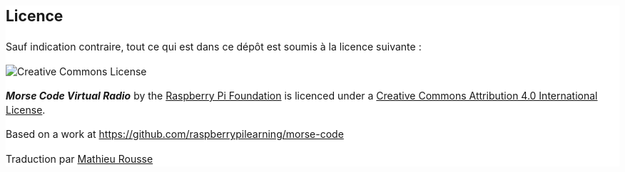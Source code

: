 ## Licence

Sauf indication contraire, tout ce qui est dans ce dépôt est soumis à la licence suivante :

![Creative Commons License](http://i.creativecommons.org/l/by-sa/4.0/88x31.png)

***Morse Code Virtual Radio*** by the [Raspberry Pi Foundation](http://raspberrypi.org) is licenced under a [Creative Commons Attribution 4.0 International License](http://creativecommons.org/licenses/by-sa/4.0/).

Based on a work at https://github.com/raspberrypilearning/morse-code

Traduction par [Mathieu Rousse](mailto:rousse.mathieu@yahoo.fr)